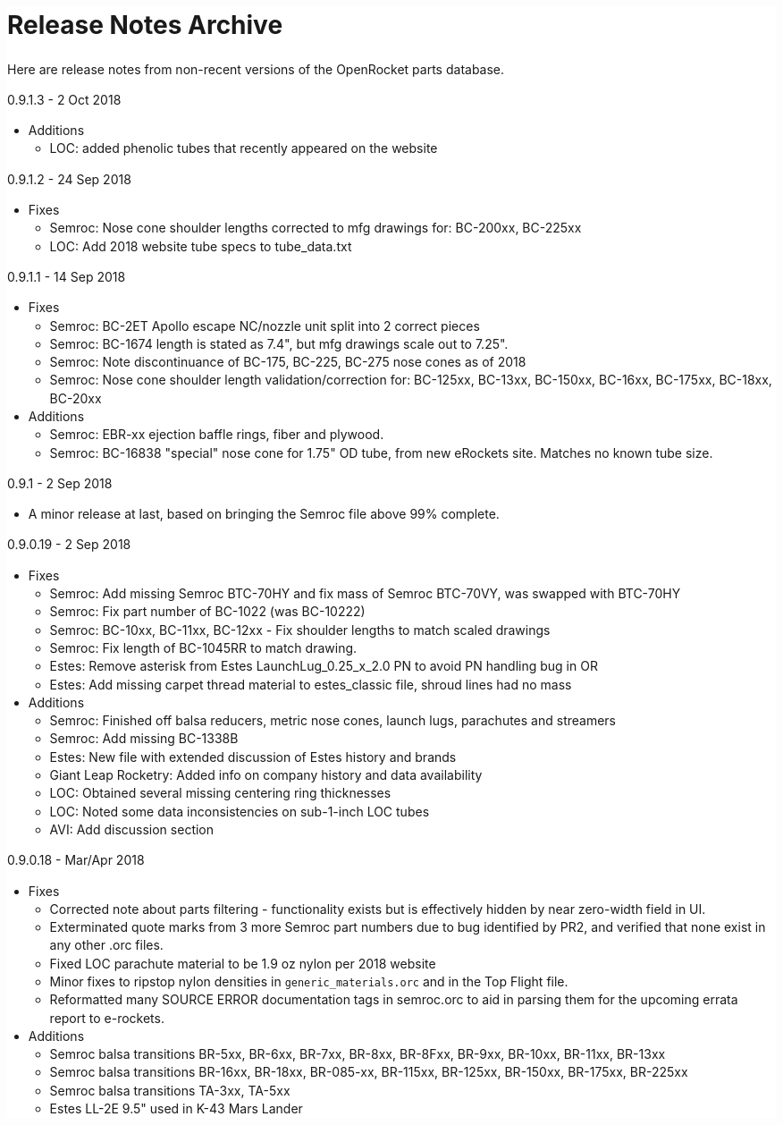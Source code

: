 # Release Notes Archive

Here are release notes from non-recent versions of the OpenRocket parts database.

0.9.1.3 - 2 Oct 2018
* Additions
  * LOC: added phenolic tubes that recently appeared on the website

0.9.1.2 - 24 Sep 2018
* Fixes
  * Semroc: Nose cone shoulder lengths corrected to mfg drawings for:
      BC-200xx, BC-225xx
  * LOC: Add 2018 website tube specs to tube_data.txt

0.9.1.1 - 14 Sep 2018
* Fixes
  * Semroc: BC-2ET Apollo escape NC/nozzle unit split into 2 correct pieces
  * Semroc: BC-1674 length is stated as 7.4", but mfg drawings scale out to 7.25".
  * Semroc: Note discontinuance of BC-175, BC-225, BC-275 nose cones as of 2018
  * Semroc: Nose cone shoulder length validation/correction for:
      BC-125xx, BC-13xx, BC-150xx, BC-16xx, BC-175xx, BC-18xx, BC-20xx
* Additions
  * Semroc: EBR-xx ejection baffle rings, fiber and plywood.
  * Semroc: BC-16838 "special" nose cone for 1.75" OD tube, from new eRockets site.  Matches no known tube size.

0.9.1 - 2 Sep 2018
* A minor release at last, based on bringing the Semroc file above 99% complete.

0.9.0.19 - 2 Sep 2018
* Fixes
  * Semroc: Add missing Semroc BTC-70HY and fix mass of Semroc BTC-70VY, was swapped with BTC-70HY
  * Semroc: Fix part number of BC-1022 (was BC-10222)
  * Semroc: BC-10xx, BC-11xx, BC-12xx - Fix shoulder lengths to match scaled drawings
  * Semroc: Fix length of BC-1045RR to match drawing.
  * Estes: Remove asterisk from Estes LaunchLug_0.25_x_2.0 PN to avoid PN handling bug in OR
  * Estes: Add missing carpet thread material to estes_classic file, shroud lines had no mass
* Additions
  * Semroc: Finished off balsa reducers, metric nose cones, launch lugs, parachutes and streamers
  * Semroc: Add missing BC-1338B
  * Estes: New file with extended discussion of Estes history and brands
  * Giant Leap Rocketry: Added info on company history and data availability
  * LOC: Obtained several missing centering ring thicknesses
  * LOC: Noted some data inconsistencies on sub-1-inch LOC tubes
  * AVI: Add discussion section

0.9.0.18 - Mar/Apr 2018
* Fixes
  * Corrected note about parts filtering - functionality exists but is effectively hidden by near zero-width field in UI.
  * Exterminated quote marks from 3 more Semroc part numbers due to bug identified by PR2, and verified that none
    exist in any other .orc files.
  * Fixed LOC parachute material to be 1.9 oz nylon per 2018 website
  * Minor fixes to ripstop nylon densities in `generic_materials.orc` and in the Top Flight file.
  * Reformatted many SOURCE ERROR documentation tags in semroc.orc to aid in parsing them for the upcoming
    errata report to e-rockets.
* Additions
  * Semroc balsa transitions BR-5xx, BR-6xx, BR-7xx, BR-8xx, BR-8Fxx, BR-9xx, BR-10xx, BR-11xx, BR-13xx
  * Semroc balsa transitions BR-16xx, BR-18xx, BR-085-xx, BR-115xx, BR-125xx, BR-150xx, BR-175xx, BR-225xx
  * Semroc balsa transitions TA-3xx, TA-5xx
  * Estes LL-2E 9.5" used in K-43 Mars Lander